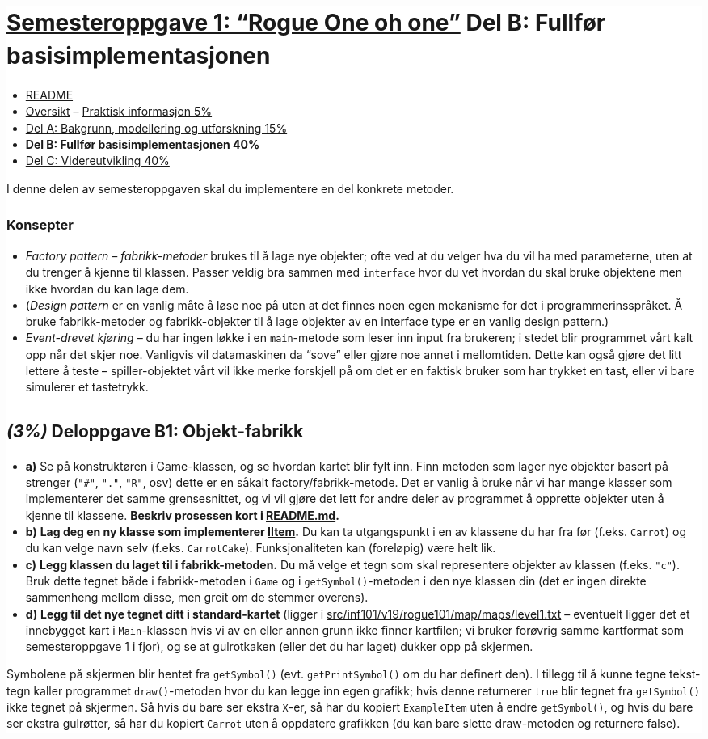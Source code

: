 # [Semesteroppgave 1: “Rogue One oh one”](https://retting.ii.uib.no/inf101.v19.sem1/blob/master/SEM-1_DEL-B.md) Del B: Fullfør basisimplementasjonen

* [README](README.md)
* [Oversikt](SEM-1.md) – [Praktisk informasjon 5%](SEM-1.md#praktisk-informasjon)
* [Del A: Bakgrunn, modellering og utforskning 15%](SEM-1_DEL-A.md)
* **Del B: Fullfør basisimplementasjonen 40%**
* [Del C: Videreutvikling 40%](SEM-1_DEL-C.md)

I denne delen av semesteroppgaven skal du implementere en del konkrete metoder.

### Konsepter
* *Factory pattern* – *fabrikk-metoder* brukes til å lage nye objekter; ofte ved at du velger hva du vil ha med parameterne, uten at du trenger å kjenne til klassen. Passer veldig bra sammen med `interface` hvor du vet hvordan du skal bruke objektene men ikke hvordan du kan lage dem.
* (*Design pattern* er en vanlig måte å løse noe på uten at det finnes noen egen mekanisme for det i programmerinsspråket. Å bruke fabrikk-metoder og fabrikk-objekter til å lage objekter av en interface type er en vanlig design pattern.)
* *Event-drevet kjøring* – du har ingen løkke i en `main`-metode som leser inn input fra brukeren; i stedet blir programmet vårt kalt opp når det skjer noe. Vanligvis vil datamaskinen da “sove” eller gjøre noe annet i mellomtiden. Dette kan også gjøre det litt lettere å teste – spiller-objektet vårt vil ikke merke forskjell på om det er en faktisk bruker som har trykket en tast, eller vi bare simulerer et tastetrykk.

## *(3%)* Deloppgave B1: Objekt-fabrikk
* **a)** Se på konstruktøren i Game-klassen, og se hvordan kartet blir fylt inn. Finn metoden som lager nye objekter basert på strenger (`"#"`, `"."`, `"R"`, osv) dette er en såkalt [factory/fabrikk-metode](https://en.wikipedia.org/wiki/Factory_method_pattern). Det er vanlig å bruke når vi har mange klasser som implementerer det samme grensesnittet, og vi vil gjøre det lett for andre deler av programmet å opprette objekter uten å kjenne til klassene. **Beskriv prosessen kort i [README.md](README.md).**
* **b)** **Lag deg en ny klasse som implementerer [IItem](src/inf101/v19/rogue101/objects/IItem.java).** Du kan ta utgangspunkt i en av klassene du har fra før (f.eks. `Carrot`) og du kan velge navn selv (f.eks. `CarrotCake`). Funksjonaliteten kan (foreløpig) være helt lik.
* **c)** **Legg klassen du laget til i fabrikk-metoden.** Du må velge et tegn som skal representere objekter av klassen (f.eks. `"c"`). Bruk dette tegnet både i fabrikk-metoden i `Game` og i `getSymbol()`-metoden i den nye klassen din (det er ingen direkte sammenheng mellom disse, men greit om de stemmer overens).
* **d)** **Legg til det nye tegnet ditt i standard-kartet** (ligger i [src/inf101/v19/rogue101/map/maps/level1.txt](src/inf101/v19/rogue101/map/maps/level1.txt) – eventuelt ligger det et innebygget kart i `Main`-klassen hvis vi av en eller annen grunn ikke finner kartfilen; vi bruker forøvrig samme kartformat som [semesteroppgave 1 i fjor](https://retting.ii.uib.no/inf101.v17.oppgaver/inf101.v17.sem1/)), og se at gulrotkaken (eller det du har laget) dukker opp på skjermen.

Symbolene på skjermen blir hentet fra `getSymbol()` (evt. `getPrintSymbol()` om du har definert den). I tillegg til å kunne tegne tekst-tegn kaller programmet `draw()`-metoden hvor du kan legge inn egen grafikk; hvis denne returnerer `true` blir tegnet fra `getSymbol()` ikke tegnet på skjermen. Så hvis du bare ser ekstra `X`-er, så har du kopiert `ExampleItem` uten å endre `getSymbol()`, og hvis du bare ser ekstra gulrøtter, så har du kopiert `Carrot` uten å oppdatere grafikken (du kan bare slette draw-metoden og returnere false).
